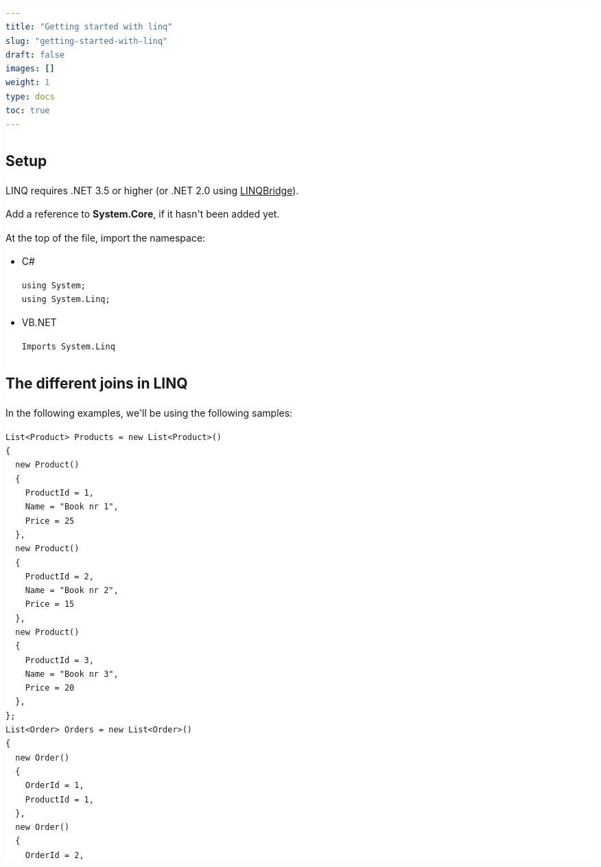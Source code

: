 ```yaml
---
title: "Getting started with linq"
slug: "getting-started-with-linq"
draft: false
images: []
weight: 1
type: docs
toc: true
---
```


## Setup
LINQ requires .NET 3.5 or higher (or .NET 2.0 using [LINQBridge](https://bitbucket.org/raboof/linqbridge)).

Add a reference to **System.Core**, if it hasn't been added yet.

At the top of the file, import the namespace:

* C#



      using System;
      using System.Linq;

* VB.NET


    
      Imports System.Linq

## The different joins in LINQ
In the following examples, we'll be  using the following samples:

    List<Product> Products = new List<Product>()
    {
      new Product()
      {
        ProductId = 1,
        Name = "Book nr 1",
        Price = 25
      },
      new Product()
      {
        ProductId = 2,
        Name = "Book nr 2",
        Price = 15
      },
      new Product()
      {
        ProductId = 3,
        Name = "Book nr 3",
        Price = 20
      },
    };
    List<Order> Orders = new List<Order>()
    {
      new Order()
      {
        OrderId = 1,
        ProductId = 1,
      },
      new Order()
      {
        OrderId = 2,